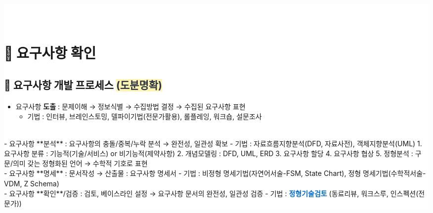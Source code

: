 <br><br>

# 📂 요구사항 확인

## 📝 요구사항 개발 프로세스 <b><span style='color:#2D3748; background-color:#fff5b1'>(도분명확)</span></b>

- 요구사항 **도출**
 : 문제이해 → 정보식별 → 수집방법 결정 → 수집된 요구사항 표현
  - 기법 : 인터뷰, 브레인스토밍, 델파이기법(전문가활용), 롤플레잉, 워크숍, 설문조사
<br>
- 요구사항 **분석**
 : 요구사항의 충돌/중복/누락 분석 → 완전성, 일관성 확보
  - 기법 : 자료흐름지향분석(DFD, 자료사전), 객체지향분석(UML)
    1. 요구사항 분류 : 기능적(기술/서비스) or 비기능적(제약사항)
    2. 개념모델링 : DFD, UML, ERD
    3. 요구사항 할당
    4. 요구사항 협상
    5. 정형분석 : 구문/의미 갖는 정형화된 언어 → 수학적 기호로 표현
<br>
- 요구사항 **명세**
 : 문서작성 → 산출물 : 요구사항 명세서
  - 기법 : 비정형 명세기법(자연어서술-FSM, State Chart), 정형 명세기법(수학적서술-VDM, Z Schema)
<br>
- 요구사항 **확인**/검증
 : 검토, 베이스라인 설정 → 요구사항 문서의 완전성, 일관성 검증
  - 기법 : <b><span style='color:#006DD7'>정형기술검토</span></b> (동료리뷰, 워크스루, 인스펙션(전문가))